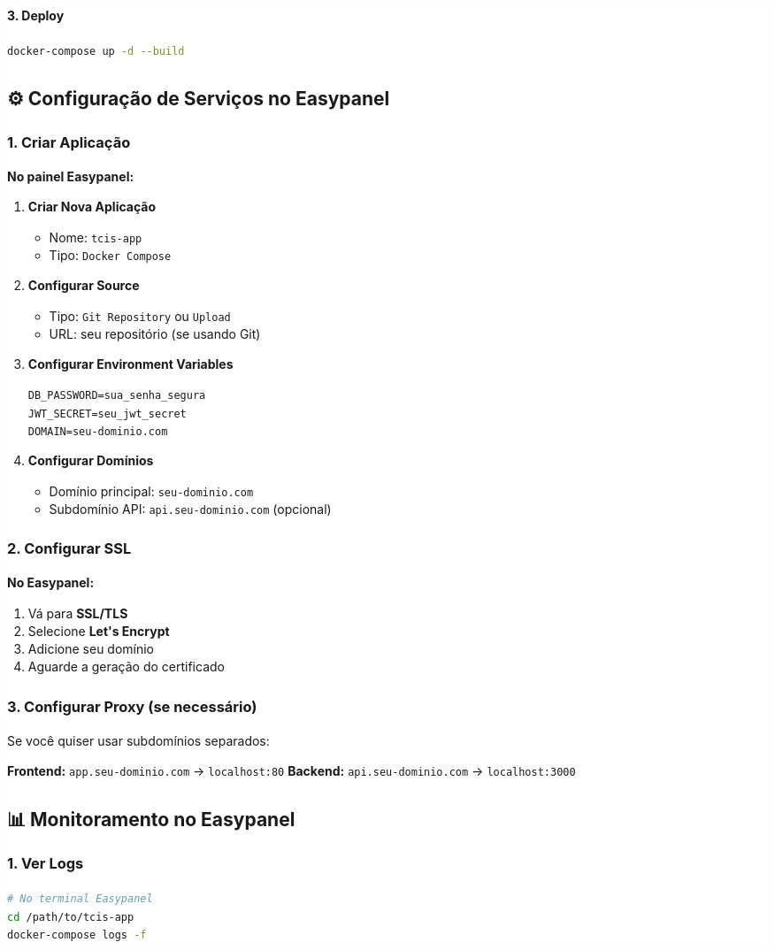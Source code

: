 #### 3. Deploy
```bash
docker-compose up -d --build
```

## ⚙️ Configuração de Serviços no Easypanel

### 1. Criar Aplicação

**No painel Easypanel:**

1. **Criar Nova Aplicação**
   - Nome: `tcis-app`
   - Tipo: `Docker Compose`

2. **Configurar Source**
   - Tipo: `Git Repository` ou `Upload`
   - URL: seu repositório (se usando Git)

3. **Configurar Environment Variables**
   ```
   DB_PASSWORD=sua_senha_segura
   JWT_SECRET=seu_jwt_secret
   DOMAIN=seu-dominio.com
   ```

4. **Configurar Domínios**
   - Domínio principal: `seu-dominio.com`
   - Subdomínio API: `api.seu-dominio.com` (opcional)

### 2. Configurar SSL

**No Easypanel:**
1. Vá para **SSL/TLS**
2. Selecione **Let's Encrypt**
3. Adicione seu domínio
4. Aguarde a geração do certificado

### 3. Configurar Proxy (se necessário)

Se você quiser usar subdomínios separados:

**Frontend:** `app.seu-dominio.com` → `localhost:80`
**Backend:** `api.seu-dominio.com` → `localhost:3000`

## 📊 Monitoramento no Easypanel

### 1. Ver Logs
```bash
# No terminal Easypanel
cd /path/to/tcis-app
docker-compose logs -f
```
